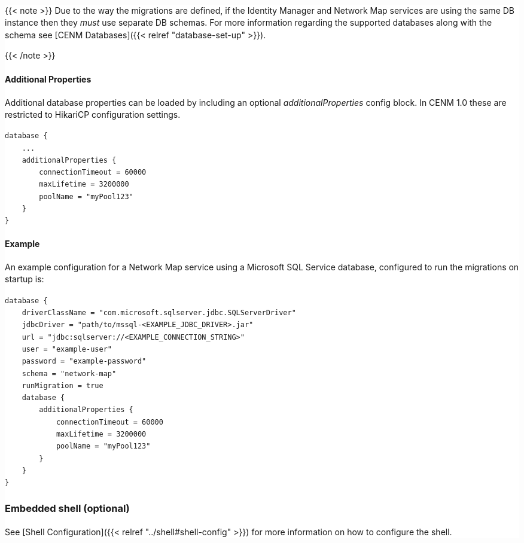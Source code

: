 {{< note >}}
Due to the way the migrations are defined, if the Identity Manager and Network Map services are using the same
                            DB instance then they *must* use separate DB schemas. For more information regarding the supported databases
                            along with the schema see [CENM Databases]({{< relref "database-set-up" >}}).


{{< /note >}}

#### Additional Properties
Additional database properties can be loaded by including an optional *additionalProperties* config block. In CENM 1.0
                        these are restricted to HikariCP configuration settings.

```guess
database {
    ...
    additionalProperties {
        connectionTimeout = 60000
        maxLifetime = 3200000
        poolName = "myPool123"
    }
}
```

#### Example
An example configuration for a Network Map service using a Microsoft SQL Service database, configured to run the
                        migrations on startup is:

```guess
database {
    driverClassName = "com.microsoft.sqlserver.jdbc.SQLServerDriver"
    jdbcDriver = "path/to/mssql-<EXAMPLE_JDBC_DRIVER>.jar"
    url = "jdbc:sqlserver://<EXAMPLE_CONNECTION_STRING>"
    user = "example-user"
    password = "example-password"
    schema = "network-map"
    runMigration = true
    database {
        additionalProperties {
            connectionTimeout = 60000
            maxLifetime = 3200000
            poolName = "myPool123"
        }
    }
}
```

### Embedded shell (optional)
See [Shell Configuration]({{< relref "../shell#shell-config" >}}) for more information on how to configure the shell.
